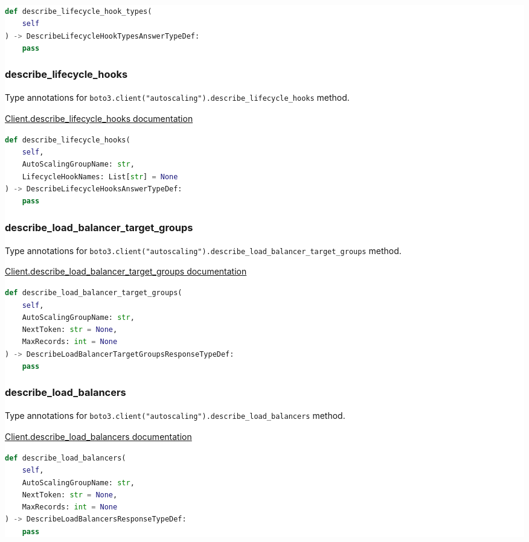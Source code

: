 ```python
def describe_lifecycle_hook_types(
    self
) -> DescribeLifecycleHookTypesAnswerTypeDef:
    pass
```

### describe_lifecycle_hooks

Type annotations for `boto3.client("autoscaling").describe_lifecycle_hooks` method.

[Client.describe_lifecycle_hooks documentation](https://boto3.amazonaws.com/v1/documentation/api/latest/reference/services/autoscaling.html#AutoScaling.Client.describe_lifecycle_hooks)

```python
def describe_lifecycle_hooks(
    self,
    AutoScalingGroupName: str,
    LifecycleHookNames: List[str] = None
) -> DescribeLifecycleHooksAnswerTypeDef:
    pass
```

### describe_load_balancer_target_groups

Type annotations for `boto3.client("autoscaling").describe_load_balancer_target_groups` method.

[Client.describe_load_balancer_target_groups documentation](https://boto3.amazonaws.com/v1/documentation/api/latest/reference/services/autoscaling.html#AutoScaling.Client.describe_load_balancer_target_groups)

```python
def describe_load_balancer_target_groups(
    self,
    AutoScalingGroupName: str,
    NextToken: str = None,
    MaxRecords: int = None
) -> DescribeLoadBalancerTargetGroupsResponseTypeDef:
    pass
```

### describe_load_balancers

Type annotations for `boto3.client("autoscaling").describe_load_balancers` method.

[Client.describe_load_balancers documentation](https://boto3.amazonaws.com/v1/documentation/api/latest/reference/services/autoscaling.html#AutoScaling.Client.describe_load_balancers)

```python
def describe_load_balancers(
    self,
    AutoScalingGroupName: str,
    NextToken: str = None,
    MaxRecords: int = None
) -> DescribeLoadBalancersResponseTypeDef:
    pass
```
